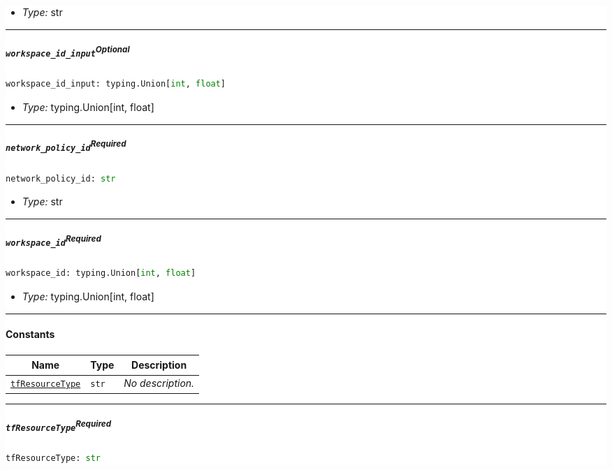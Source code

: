 - *Type:* str

---

##### `workspace_id_input`<sup>Optional</sup> <a name="workspace_id_input" id="@cdktf/provider-databricks.dataDatabricksWorkspaceNetworkOption.DataDatabricksWorkspaceNetworkOption.property.workspaceIdInput"></a>

```python
workspace_id_input: typing.Union[int, float]
```

- *Type:* typing.Union[int, float]

---

##### `network_policy_id`<sup>Required</sup> <a name="network_policy_id" id="@cdktf/provider-databricks.dataDatabricksWorkspaceNetworkOption.DataDatabricksWorkspaceNetworkOption.property.networkPolicyId"></a>

```python
network_policy_id: str
```

- *Type:* str

---

##### `workspace_id`<sup>Required</sup> <a name="workspace_id" id="@cdktf/provider-databricks.dataDatabricksWorkspaceNetworkOption.DataDatabricksWorkspaceNetworkOption.property.workspaceId"></a>

```python
workspace_id: typing.Union[int, float]
```

- *Type:* typing.Union[int, float]

---

#### Constants <a name="Constants" id="Constants"></a>

| **Name** | **Type** | **Description** |
| --- | --- | --- |
| <code><a href="#@cdktf/provider-databricks.dataDatabricksWorkspaceNetworkOption.DataDatabricksWorkspaceNetworkOption.property.tfResourceType">tfResourceType</a></code> | <code>str</code> | *No description.* |

---

##### `tfResourceType`<sup>Required</sup> <a name="tfResourceType" id="@cdktf/provider-databricks.dataDatabricksWorkspaceNetworkOption.DataDatabricksWorkspaceNetworkOption.property.tfResourceType"></a>

```python
tfResourceType: str
```
